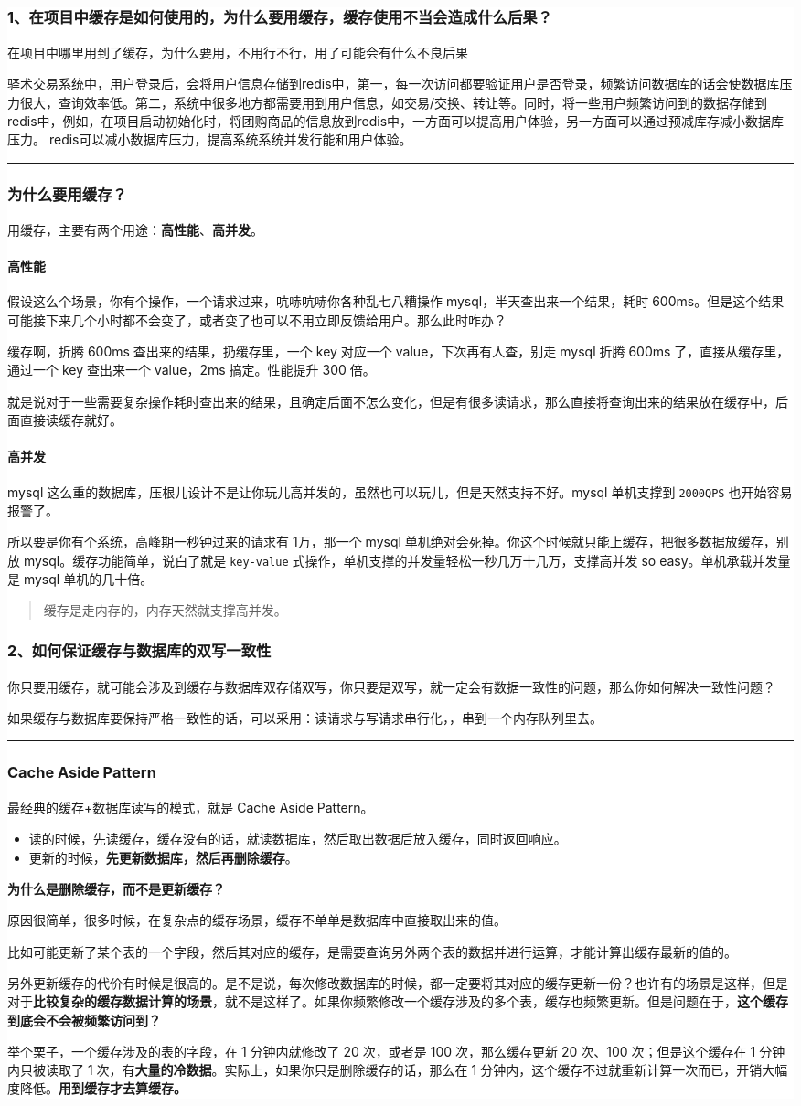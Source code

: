 ### 1、在项目中缓存是如何使用的，为什么要用缓存，缓存使用不当会造成什么后果？

在项目中哪里用到了缓存，为什么要用，不用行不行，用了可能会有什么不良后果

驿术交易系统中，用户登录后，会将用户信息存储到redis中，第一，每一次访问都要验证用户是否登录，频繁访问数据库的话会使数据库压力很大，查询效率低。第二，系统中很多地方都需要用到用户信息，如交易/交换、转让等。同时，将一些用户频繁访问到的数据存储到redis中，例如，在项目启动初始化时，将团购商品的信息放到redis中，一方面可以提高用户体验，另一方面可以通过预减库存减小数据库压力。       redis可以减小数据库压力，提高系统系统并发行能和用户体验。

-------------------------------------------------------------------------------------------------------------------------------------------------------

### 为什么要用缓存？

用缓存，主要有两个用途：**高性能**、**高并发**。

#### 高性能

假设这么个场景，你有个操作，一个请求过来，吭哧吭哧你各种乱七八糟操作 mysql，半天查出来一个结果，耗时 600ms。但是这个结果可能接下来几个小时都不会变了，或者变了也可以不用立即反馈给用户。那么此时咋办？

缓存啊，折腾 600ms 查出来的结果，扔缓存里，一个 key 对应一个 value，下次再有人查，别走 mysql 折腾 600ms 了，直接从缓存里，通过一个 key 查出来一个 value，2ms 搞定。性能提升 300 倍。

就是说对于一些需要复杂操作耗时查出来的结果，且确定后面不怎么变化，但是有很多读请求，那么直接将查询出来的结果放在缓存中，后面直接读缓存就好。

#### 高并发

mysql 这么重的数据库，压根儿设计不是让你玩儿高并发的，虽然也可以玩儿，但是天然支持不好。mysql 单机支撑到 `2000QPS` 也开始容易报警了。

所以要是你有个系统，高峰期一秒钟过来的请求有 1万，那一个 mysql 单机绝对会死掉。你这个时候就只能上缓存，把很多数据放缓存，别放 mysql。缓存功能简单，说白了就是 `key-value` 式操作，单机支撑的并发量轻松一秒几万十几万，支撑高并发 so easy。单机承载并发量是 mysql 单机的几十倍。

> 缓存是走内存的，内存天然就支撑高并发。

### 2、如何保证缓存与数据库的双写一致性

你只要用缓存，就可能会涉及到缓存与数据库双存储双写，你只要是双写，就一定会有数据一致性的问题，那么你如何解决一致性问题？

如果缓存与数据库要保持严格一致性的话，可以采用：读请求与写请求串行化，，串到一个内存队列里去。

--------------------------------------------------------------------------------------------------------------------------------------------------------

### Cache Aside Pattern

最经典的缓存+数据库读写的模式，就是 Cache Aside Pattern。

- 读的时候，先读缓存，缓存没有的话，就读数据库，然后取出数据后放入缓存，同时返回响应。
- 更新的时候，**先更新数据库，然后再删除缓存**。

**为什么是删除缓存，而不是更新缓存？**

原因很简单，很多时候，在复杂点的缓存场景，缓存不单单是数据库中直接取出来的值。

比如可能更新了某个表的一个字段，然后其对应的缓存，是需要查询另外两个表的数据并进行运算，才能计算出缓存最新的值的。

另外更新缓存的代价有时候是很高的。是不是说，每次修改数据库的时候，都一定要将其对应的缓存更新一份？也许有的场景是这样，但是对于**比较复杂的缓存数据计算的场景**，就不是这样了。如果你频繁修改一个缓存涉及的多个表，缓存也频繁更新。但是问题在于，**这个缓存到底会不会被频繁访问到？**

举个栗子，一个缓存涉及的表的字段，在 1 分钟内就修改了 20 次，或者是 100 次，那么缓存更新 20 次、100 次；但是这个缓存在 1 分钟内只被读取了 1 次，有**大量的冷数据**。实际上，如果你只是删除缓存的话，那么在 1 分钟内，这个缓存不过就重新计算一次而已，开销大幅度降低。**用到缓存才去算缓存。**
